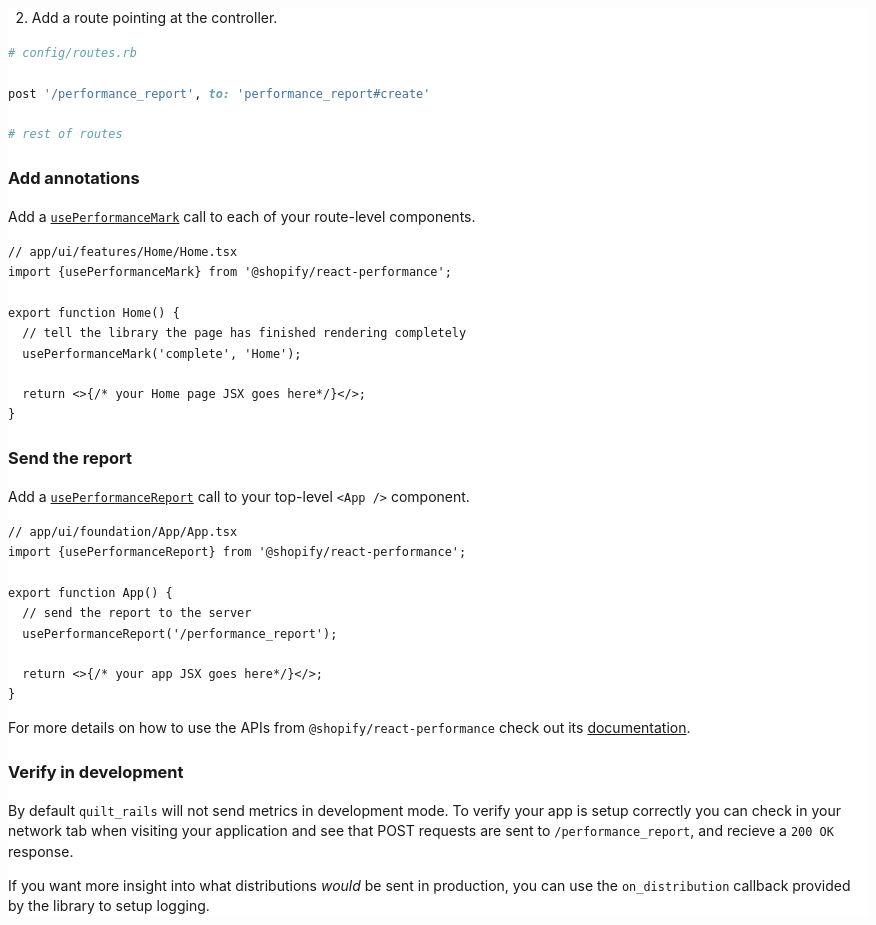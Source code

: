 
2. Add a route pointing at the controller.

```ruby
# config/routes.rb

post '/performance_report', to: 'performance_report#create'

# rest of routes
```

### Add annotations

Add a [`usePerformanceMark`](https://github.com/Shopify/quilt/tree/master/packages/react-performance#useperformancemark) call to each of your route-level components.

```tsx
// app/ui/features/Home/Home.tsx
import {usePerformanceMark} from '@shopify/react-performance';

export function Home() {
  // tell the library the page has finished rendering completely
  usePerformanceMark('complete', 'Home');

  return <>{/* your Home page JSX goes here*/}</>;
}
```

### Send the report

Add a [`usePerformanceReport`](https://github.com/Shopify/quilt/tree/master/packages/react-performance#usePerformanceReport) call to your top-level `<App />` component.

```tsx
// app/ui/foundation/App/App.tsx
import {usePerformanceReport} from '@shopify/react-performance';

export function App() {
  // send the report to the server
  usePerformanceReport('/performance_report');

  return <>{/* your app JSX goes here*/}</>;
}
```

For more details on how to use the APIs from `@shopify/react-performance` check out its [documentation](https://github.com/Shopify/quilt/tree/master/packages/react-performance).

### Verify in development

By default `quilt_rails` will not send metrics in development mode. To verify your app is setup correctly you can check in your network tab when visiting your application and see that POST requests are sent to `/performance_report`, and recieve a `200 OK` response.

If you want more insight into what distributions _would_ be sent in production, you can use the `on_distribution` callback provided by the library to setup logging.
